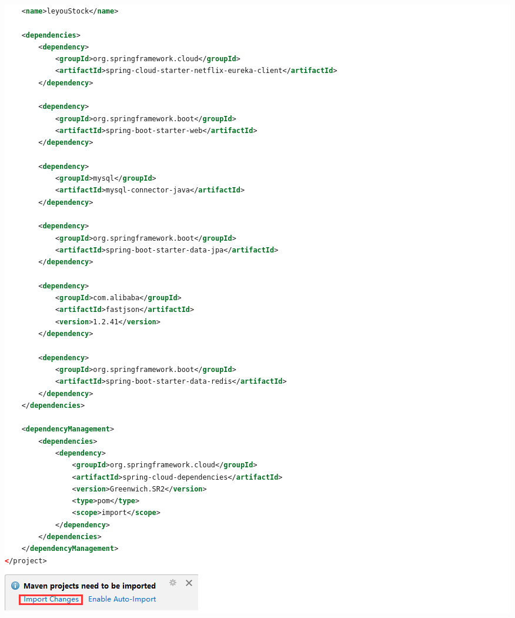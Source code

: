 ```xml
    <name>leyouStock</name>

    <dependencies>
        <dependency>
            <groupId>org.springframework.cloud</groupId>
            <artifactId>spring-cloud-starter-netflix-eureka-client</artifactId>
        </dependency>

        <dependency>
            <groupId>org.springframework.boot</groupId>
            <artifactId>spring-boot-starter-web</artifactId>
        </dependency>

        <dependency>
            <groupId>mysql</groupId>
            <artifactId>mysql-connector-java</artifactId>
        </dependency>

        <dependency>
            <groupId>org.springframework.boot</groupId>
            <artifactId>spring-boot-starter-data-jpa</artifactId>
        </dependency>

        <dependency>
            <groupId>com.alibaba</groupId>
            <artifactId>fastjson</artifactId>
            <version>1.2.41</version>
        </dependency>

        <dependency>
            <groupId>org.springframework.boot</groupId>
            <artifactId>spring-boot-starter-data-redis</artifactId>
        </dependency>
    </dependencies>

    <dependencyManagement>
        <dependencies>
            <dependency>
                <groupId>org.springframework.cloud</groupId>
                <artifactId>spring-cloud-dependencies</artifactId>
                <version>Greenwich.SR2</version>
                <type>pom</type>
                <scope>import</scope>
            </dependency>
        </dependencies>
    </dependencyManagement>
</project>
```

![MavenImport.png](assets/MavenImport.png)
